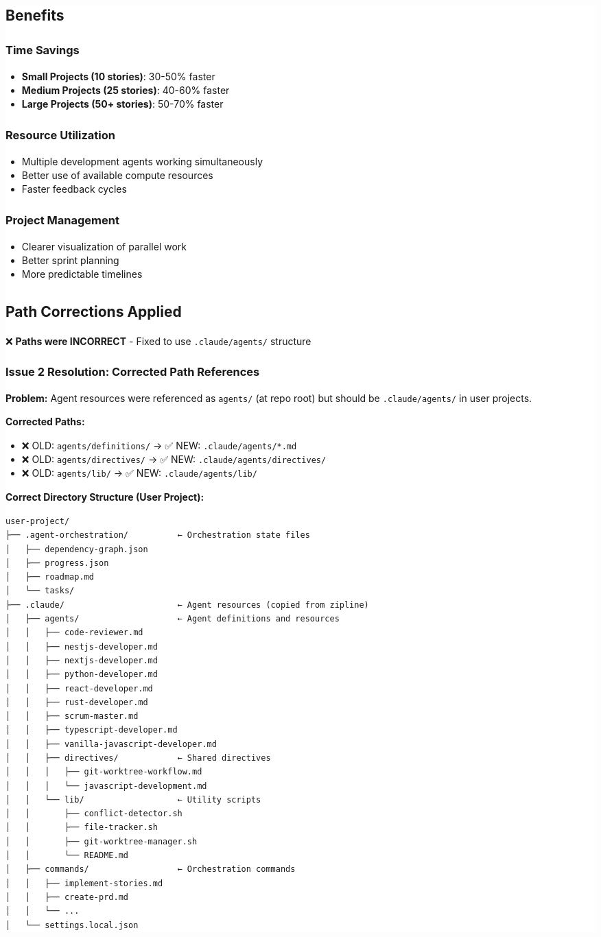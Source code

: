 ## Benefits

### Time Savings
- **Small Projects (10 stories)**: 30-50% faster
- **Medium Projects (25 stories)**: 40-60% faster
- **Large Projects (50+ stories)**: 50-70% faster

### Resource Utilization
- Multiple development agents working simultaneously
- Better use of available compute resources
- Faster feedback cycles

### Project Management
- Clearer visualization of parallel work
- Better sprint planning
- More predictable timelines

## Path Corrections Applied

❌ **Paths were INCORRECT** - Fixed to use `.claude/agents/` structure

### Issue 2 Resolution: Corrected Path References

**Problem:** Agent resources were referenced as `agents/` (at repo root) but should be `.claude/agents/` in user projects.

**Corrected Paths:**
- ❌ OLD: `agents/definitions/` → ✅ NEW: `.claude/agents/*.md`
- ❌ OLD: `agents/directives/` → ✅ NEW: `.claude/agents/directives/`
- ❌ OLD: `agents/lib/` → ✅ NEW: `.claude/agents/lib/`

**Correct Directory Structure (User Project):**
```
user-project/
├── .agent-orchestration/          ← Orchestration state files
│   ├── dependency-graph.json
│   ├── progress.json
│   ├── roadmap.md
│   └── tasks/
├── .claude/                       ← Agent resources (copied from zipline)
│   ├── agents/                    ← Agent definitions and resources
│   │   ├── code-reviewer.md
│   │   ├── nestjs-developer.md
│   │   ├── nextjs-developer.md
│   │   ├── python-developer.md
│   │   ├── react-developer.md
│   │   ├── rust-developer.md
│   │   ├── scrum-master.md
│   │   ├── typescript-developer.md
│   │   ├── vanilla-javascript-developer.md
│   │   ├── directives/            ← Shared directives
│   │   │   ├── git-worktree-workflow.md
│   │   │   └── javascript-development.md
│   │   └── lib/                   ← Utility scripts
│   │       ├── conflict-detector.sh
│   │       ├── file-tracker.sh
│   │       ├── git-worktree-manager.sh
│   │       └── README.md
│   ├── commands/                  ← Orchestration commands
│   │   ├── implement-stories.md
│   │   ├── create-prd.md
│   │   └── ...
│   └── settings.local.json
```
